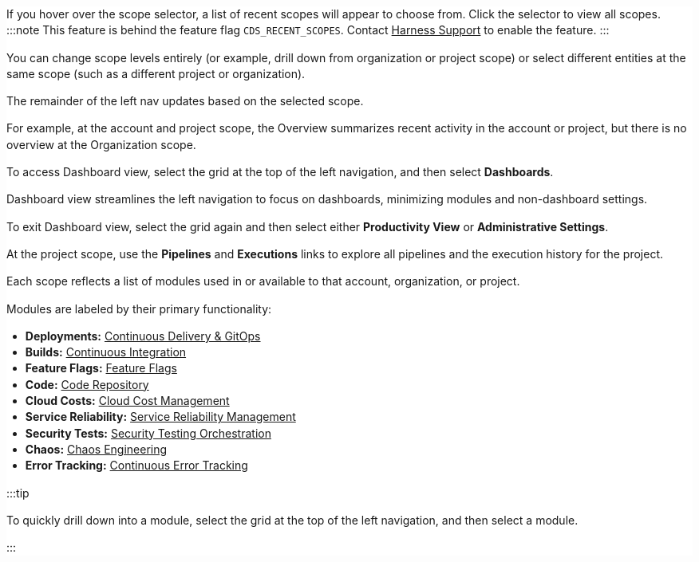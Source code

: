 If you hover over the scope selector, a list of recent scopes will appear to choose from. Click the selector to view all scopes. 
:::note
This feature is behind the feature flag `CDS_RECENT_SCOPES`. Contact [Harness Support](mailto:support@harness.io) to enable the feature.
:::

You can change scope levels entirely (or example, drill down from organization or project scope) or select different entities at the same scope (such as a different project or organization).

The remainder of the left nav updates based on the selected scope.

For example, at the account and project scope, the Overview summarizes recent activity in the account or project, but there is no overview at the Organization scope.

</TabItem>
<TabItem value="dashboards" label="Dashboards">

To access Dashboard view, select the grid at the top of the left navigation, and then select **Dashboards**.

Dashboard view streamlines the left navigation to focus on dashboards, minimizing modules and non-dashboard settings.

To exit Dashboard view, select the grid again and then select either **Productivity View** or **Administrative Settings**.

</TabItem>
<TabItem value="pande" label="Pipelines and Executions">

At the project scope, use the **Pipelines** and **Executions** links to explore all pipelines and the execution history for the project.

</TabItem>
<TabItem value="modules" label="Modules">

Each scope reflects a list of modules used in or available to that account, organization, or project.

Modules are labeled by their primary functionality:

* **Deployments:** [Continuous Delivery & GitOps](/docs/continuous-delivery)
* **Builds:** [Continuous Integration](/docs/continuous-integration)
* **Feature Flags:** [Feature Flags](/docs/feature-flags)
* **Code:** [Code Repository](/docs/code-repository)
* **Cloud Costs:** [Cloud Cost Management](/docs/cloud-cost-management)
* **Service Reliability:** [Service Reliability Management](/docs/service-reliability-management)
* **Security Tests:** [Security Testing Orchestration](/docs/security-testing-orchestration)
* **Chaos:** [Chaos Engineering](/docs/chaos-engineering)
* **Error Tracking:** [Continuous Error Tracking](/docs/continuous-error-tracking)

:::tip

To quickly drill down into a module, select the grid at the top of the left navigation, and then select a module.

:::

</TabItem>
<TabItem value="oandp" label="Organizations and Projects">
